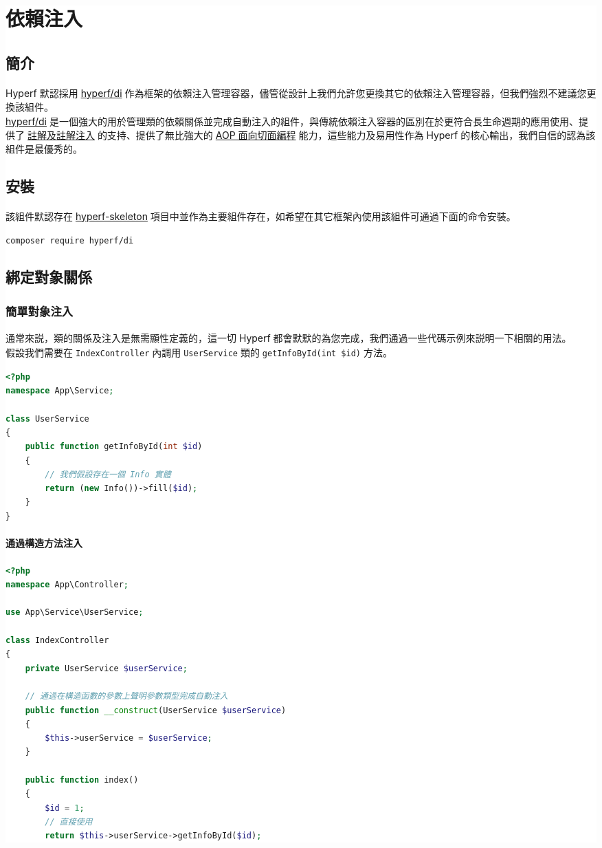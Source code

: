 # 依賴注入

## 簡介

Hyperf 默認採用 [hyperf/di](https://github.com/hyperf/di) 作為框架的依賴注入管理容器，儘管從設計上我們允許您更換其它的依賴注入管理容器，但我們強烈不建議您更換該組件。   
[hyperf/di](https://github.com/hyperf/di)
是一個強大的用於管理類的依賴關係並完成自動注入的組件，與傳統依賴注入容器的區別在於更符合長生命週期的應用使用、提供了 [註解及註解注入](zh-hk/annotation.md)
的支持、提供了無比強大的 [AOP 面向切面編程](zh-hk/aop.md) 能力，這些能力及易用性作為 Hyperf 的核心輸出，我們自信的認為該組件是最優秀的。

## 安裝

該組件默認存在 [hyperf-skeleton](https://github.com/hyperf/hyperf-skeleton) 項目中並作為主要組件存在，如希望在其它框架內使用該組件可通過下面的命令安裝。

```bash
composer require hyperf/di
```

## 綁定對象關係

### 簡單對象注入

通常來説，類的關係及注入是無需顯性定義的，這一切 Hyperf 都會默默的為您完成，我們通過一些代碼示例來説明一下相關的用法。      
假設我們需要在 `IndexController` 內調用 `UserService` 類的 `getInfoById(int $id)` 方法。

```php
<?php
namespace App\Service;

class UserService
{
    public function getInfoById(int $id)
    {
        // 我們假設存在一個 Info 實體
        return (new Info())->fill($id);    
    }
}
```

#### 通過構造方法注入

```php
<?php
namespace App\Controller;

use App\Service\UserService;

class IndexController
{
    private UserService $userService;
    
    // 通過在構造函數的參數上聲明參數類型完成自動注入
    public function __construct(UserService $userService)
    {
        $this->userService = $userService;
    }
    
    public function index()
    {
        $id = 1;
        // 直接使用
        return $this->userService->getInfoById($id);    
```